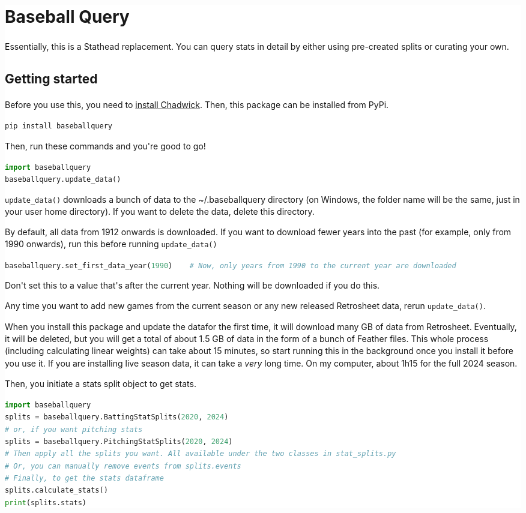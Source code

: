 # Baseball Query

Essentially, this is a Stathead replacement. You can query stats in detail by either using pre-created splits or curating your own.

## Getting started
Before you use this, you need to [install Chadwick](https://github.com/chadwickbureau/chadwick/blob/master/INSTALL). Then, this package can be installed from PyPi.
```zsh
pip install baseballquery
```

Then, run these commands and you're good to go!

```py
import baseballquery
baseballquery.update_data()
```

`update_data()` downloads a bunch of data to the ~/.baseballquery directory (on Windows, the folder name will be the same, just in your user home directory). If you want to delete the data, delete this directory.

By default, all data from 1912 onwards is downloaded. If you want to download fewer years into the past (for example, only from 1990 onwards), run this before running `update_data()`

```py
baseballquery.set_first_data_year(1990)    # Now, only years from 1990 to the current year are downloaded
```

Don't set this to a value that's after the current year. Nothing will be downloaded if you do this.

Any time you want to add new games from the current season or any new released Retrosheet data, rerun `update_data()`.

When you install this package and update the datafor the first time, it will download many GB of data from Retrosheet. Eventually, it will be deleted, but you will get a total of about 1.5 GB of data in the form of a bunch of Feather files. This whole process (including calculating linear weights) can take about 15 minutes, so start running this in the background once you install it before you use it. If you are installing live season data, it can take a _very_ long time. On my computer, about 1h15 for the full 2024 season.

Then, you initiate a stats split object to get stats.

```py
import baseballquery
splits = baseballquery.BattingStatSplits(2020, 2024)
# or, if you want pitching stats
splits = baseballquery.PitchingStatSplits(2020, 2024)
# Then apply all the splits you want. All available under the two classes in stat_splits.py
# Or, you can manually remove events from splits.events
# Finally, to get the stats dataframe
splits.calculate_stats()
print(splits.stats)
```
